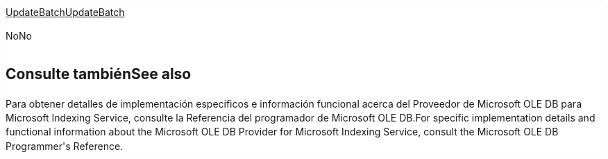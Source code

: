 <td><p><span data-ttu-id="2ebe5-215"><a href="updatebatch-method-ado.md">UpdateBatch</a></span><span class="sxs-lookup"><span data-stu-id="2ebe5-215"><a href="updatebatch-method-ado.md">UpdateBatch</a></span></span></p></td>
<td><p><span data-ttu-id="2ebe5-216">No</span><span class="sxs-lookup"><span data-stu-id="2ebe5-216">No</span></span></p></td>
</tr>
</tbody>
</table>


## <a name="see-also"></a><span data-ttu-id="2ebe5-217">Consulte también</span><span class="sxs-lookup"><span data-stu-id="2ebe5-217">See also</span></span>

<span data-ttu-id="2ebe5-218">Para obtener detalles de implementación específicos e información funcional acerca del Proveedor de Microsoft OLE DB para Microsoft Indexing Service, consulte la Referencia del programador de Microsoft OLE DB.</span><span class="sxs-lookup"><span data-stu-id="2ebe5-218">For specific implementation details and functional information about the Microsoft OLE DB Provider for Microsoft Indexing Service, consult the Microsoft OLE DB Programmer's Reference.</span></span>

